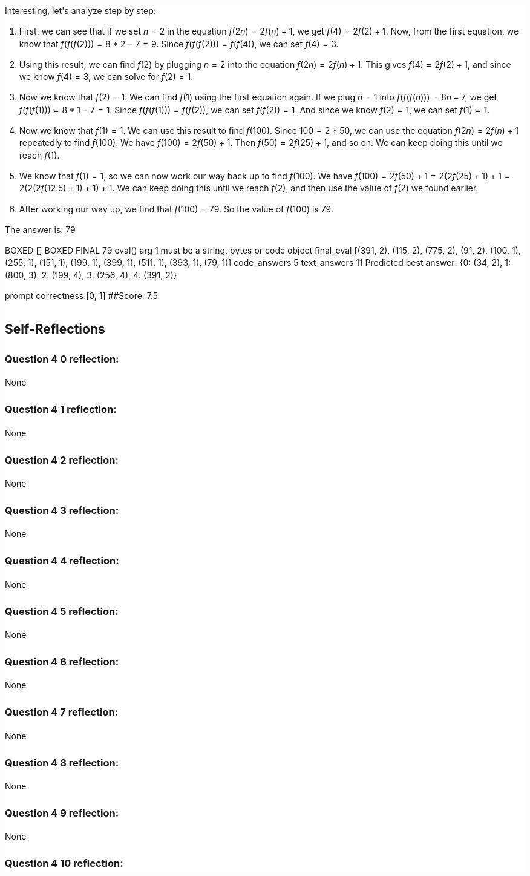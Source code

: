 Interesting, let's analyze step by step:



1. First, we can see that if we set $n=2$ in the equation $f(2n) = 2f(n) + 1$, we get $f(4) = 2f(2) + 1$. Now, from the first equation, we know that $f(f(f(2))) = 8*2 - 7 = 9$. Since $f(f(f(2))) = f(f(4))$, we can set $f(4) = 3$.

2. Using this result, we can find $f(2)$ by plugging $n=2$ into the equation $f(2n) = 2f(n) + 1$. This gives $f(4) = 2f(2) + 1$, and since we know $f(4) = 3$, we can solve for $f(2) = 1$.

3. Now we know that $f(2) = 1$. We can find $f(1)$ using the first equation again. If we plug $n=1$ into $f(f(f(n))) = 8n - 7$, we get $f(f(f(1))) = 8*1 - 7 = 1$. Since $f(f(f(1))) = f(f(2))$, we can set $f(f(2)) = 1$. And since we know $f(2) = 1$, we can set $f(1) = 1$.

4. Now we know that $f(1) = 1$. We can use this result to find $f(100)$. Since $100 = 2*50$, we can use the equation $f(2n) = 2f(n) + 1$ repeatedly to find $f(100)$. We have $f(100) = 2f(50) + 1$. Then $f(50) = 2f(25) + 1$, and so on. We can keep doing this until we reach $f(1)$.

5. We know that $f(1) = 1$, so we can now work our way back up to find $f(100)$. We have $f(100) = 2f(50) + 1 = 2(2f(25) + 1) + 1 = 2(2(2f(12.5) + 1) + 1) + 1$. We can keep doing this until we reach $f(2)$, and then use the value of $f(2)$ we found earlier.

6. After working our way up, we find that $f(100) = 79$. So the value of $f(100)$ is 79.

The answer is: $79$

BOXED []
BOXED FINAL 79
eval() arg 1 must be a string, bytes or code object final_eval
[(391, 2), (115, 2), (775, 2), (91, 2), (100, 1), (255, 1), (151, 1), (199, 1), (399, 1), (511, 1), (393, 1), (79, 1)]
code_answers 5 text_answers 11
Predicted best answer: {0: (34, 2), 1: (800, 3), 2: (199, 4), 3: (256, 4), 4: (391, 2)}

prompt correctness:[0, 1]
##Score: 7.5

## Self-Reflections

### Question 4 0 reflection:
None
### Question 4 1 reflection:
None
### Question 4 2 reflection:
None
### Question 4 3 reflection:
None
### Question 4 4 reflection:
None
### Question 4 5 reflection:
None
### Question 4 6 reflection:
None
### Question 4 7 reflection:
None
### Question 4 8 reflection:
None
### Question 4 9 reflection:
None
### Question 4 10 reflection:
